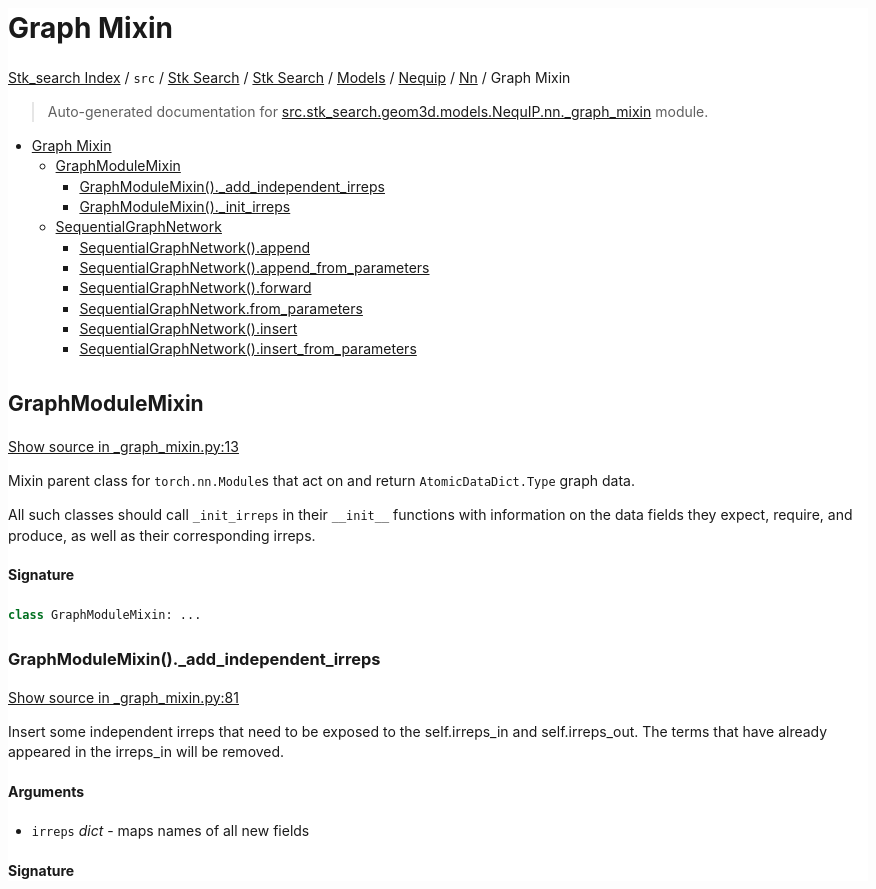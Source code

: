 # Graph Mixin

[Stk_search Index](../../../../../../README.md#stk_search-index) / `src` / [Stk Search](../../../../index.md#stk-search) / [Stk Search](../../../../index.md#stk-search) / [Models](../../index.md#models) / [Nequip](../index.md#nequip) / [Nn](./index.md#nn) / Graph Mixin

> Auto-generated documentation for [src.stk_search.geom3d.models.NequIP.nn._graph_mixin](https://github.com/mohammedazzouzi15/STK_search/blob/main/src/stk_search/geom3d/models/NequIP/nn/_graph_mixin.py) module.

- [Graph Mixin](#graph-mixin)
  - [GraphModuleMixin](#graphmodulemixin)
    - [GraphModuleMixin()._add_independent_irreps](#graphmodulemixin()_add_independent_irreps)
    - [GraphModuleMixin()._init_irreps](#graphmodulemixin()_init_irreps)
  - [SequentialGraphNetwork](#sequentialgraphnetwork)
    - [SequentialGraphNetwork().append](#sequentialgraphnetwork()append)
    - [SequentialGraphNetwork().append_from_parameters](#sequentialgraphnetwork()append_from_parameters)
    - [SequentialGraphNetwork().forward](#sequentialgraphnetwork()forward)
    - [SequentialGraphNetwork.from_parameters](#sequentialgraphnetworkfrom_parameters)
    - [SequentialGraphNetwork().insert](#sequentialgraphnetwork()insert)
    - [SequentialGraphNetwork().insert_from_parameters](#sequentialgraphnetwork()insert_from_parameters)

## GraphModuleMixin

[Show source in _graph_mixin.py:13](https://github.com/mohammedazzouzi15/STK_search/blob/main/src/stk_search/geom3d/models/NequIP/nn/_graph_mixin.py#L13)

Mixin parent class for ``torch.nn.Module``s that act on and return ``AtomicDataDict.Type`` graph data.

All such classes should call ``_init_irreps`` in their ``__init__`` functions with information on the data fields they expect, require, and produce, as well as their corresponding irreps.

#### Signature

```python
class GraphModuleMixin: ...
```

### GraphModuleMixin()._add_independent_irreps

[Show source in _graph_mixin.py:81](https://github.com/mohammedazzouzi15/STK_search/blob/main/src/stk_search/geom3d/models/NequIP/nn/_graph_mixin.py#L81)

Insert some independent irreps that need to be exposed to the self.irreps_in and self.irreps_out.
The terms that have already appeared in the irreps_in will be removed.

#### Arguments

- `irreps` *dict* - maps names of all new fields

#### Signature
